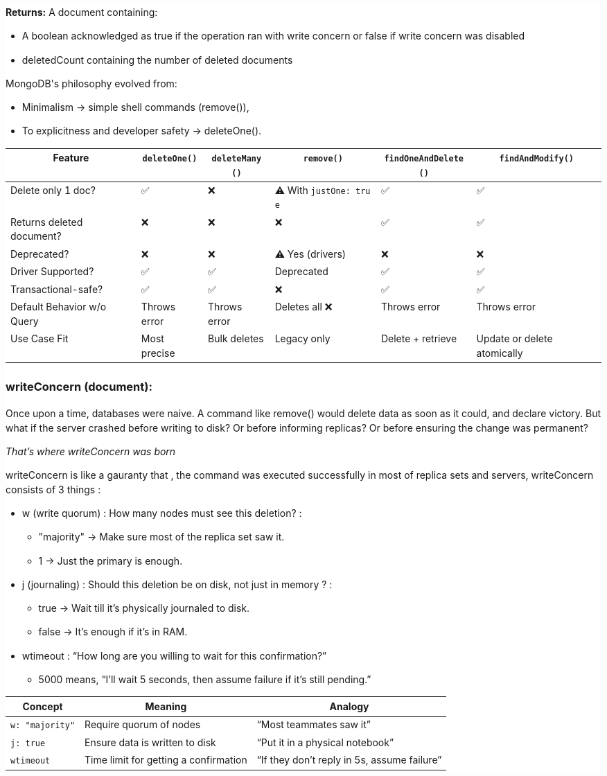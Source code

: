 **Returns:**	A document containing:
- A boolean acknowledged as true if the operation ran with write concern or false if write concern was disabled

- deletedCount containing the number of deleted documents

MongoDB's philosophy evolved from:

- Minimalism → simple shell commands (remove()),

- To explicitness and developer safety → deleteOne().






| Feature                    | `deleteOne()` | `deleteMany()` | `remove()`              | `findOneAndDelete()` | `findAndModify()`           |
| -------------------------- | ------------- | -------------- | ----------------------- | -------------------- | --------------------------- |
| Delete only 1 doc?         | ✅             | ❌              | ⚠️ With `justOne: true` | ✅                    | ✅                           |
| Returns deleted document?  | ❌             | ❌              | ❌                       | ✅                    | ✅                           |
| Deprecated?                | ❌             | ❌              | ⚠️ Yes (drivers)        | ❌                    | ❌                           |
| Driver Supported?          | ✅             | ✅              | Deprecated              | ✅                    | ✅                           |
| Transactional-safe?        | ✅             | ✅              | ❌                       | ✅                    | ✅                           |
| Default Behavior w/o Query | Throws error  | Throws error   | Deletes all ❌           | Throws error         | Throws error                |
| Use Case Fit               | Most precise  | Bulk deletes   | Legacy only             | Delete + retrieve    | Update or delete atomically |


### writeConcern (document):
Once upon a time, databases were naive. A command like remove() would delete data as soon as it could, and declare victory. But what if the server crashed before writing to disk? Or before informing replicas? Or before ensuring the change was permanent?

_That’s where writeConcern was born_

writeConcern is like a gauranty that , the command was executed successfully in most of replica sets and servers,
writeConcern consists of 3 things :
- w (write quorum) : How many nodes must see this deletion? :
    - "majority" → Make sure most of the replica set saw it.

    - 1 → Just the primary is enough.

- j (journaling) : Should this deletion be on disk, not just in memory ? :
    - true → Wait till it’s physically journaled to disk.

    - false → It’s enough if it’s in RAM.

- wtimeout : “How long are you willing to wait for this confirmation?”
    - 5000 means, “I’ll wait 5 seconds, then assume failure if it’s still pending.” 

| Concept         | Meaning                               | Analogy                                     |
| --------------- | ------------------------------------- | ------------------------------------------- |
| `w: "majority"` | Require quorum of nodes               | “Most teammates saw it”                     |
| `j: true`       | Ensure data is written to disk        | “Put it in a physical notebook”             |
| `wtimeout`      | Time limit for getting a confirmation | “If they don’t reply in 5s, assume failure” |
